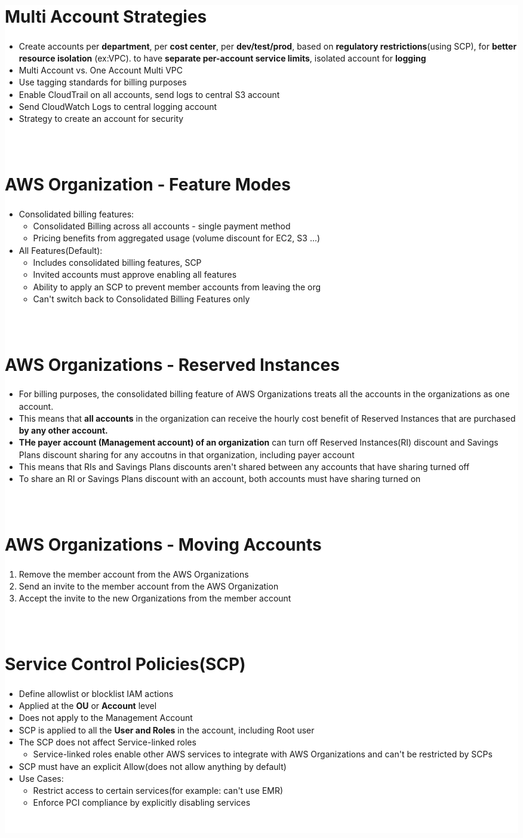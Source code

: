 # Multi Account Strategies

- Create accounts per **department**, per **cost center**, per **dev/test/prod**, based on **regulatory restrictions**(using SCP), for **better resource isolation** (ex:VPC). to have **separate per-account service limits**, isolated account for **logging**
- Multi Account vs. One Account Multi VPC
- Use tagging standards for billing purposes
- Enable CloudTrail on all accounts, send logs to central S3 account
- Send CloudWatch Logs to central logging account
- Strategy to create an account for security
<br><br><br>

# AWS Organization - Feature Modes
- Consolidated billing features:
  - Consolidated Billing across all accounts - single payment method
  - Pricing benefits from aggregated usage (volume discount for EC2, S3 ...)
- All Features(Default):
  - Includes consolidated billing features, SCP
  - Invited accounts must approve enabling all features
  - Ability to apply an SCP to prevent member accounts from leaving the org
  - Can't switch back to Consolidated Billing Features only
<br><br><br>

# AWS Organizations - Reserved Instances
- For billing purposes, the consolidated billing feature of AWS Organizations treats all the accounts in the organizations as one account.
- This means that **all accounts** in the organization can receive the hourly cost benefit of Reserved Instances that are purchased **by any other account.**
- **THe payer account (Management account) of an organization** can turn off Reserved Instances(RI) discount and Savings Plans discount sharing for any accoutns in that organization, including payer account
- This means that RIs and Savings Plans discounts aren't shared between any accounts that have sharing turned off
- To share an RI or Savings Plans discount with an account, both accounts must have sharing turned on
<br><br><br>

# AWS Organizations - Moving Accounts
1. Remove the member account from the AWS Organizations
2. Send an invite to the member account from the AWS Organization
3. Accept the invite to the new Organizations from the member account
<br><br><br>

# Service Control Policies(SCP)
- Define allowlist or blocklist IAM actions
- Applied at the **OU** or **Account** level
- Does not apply to the Management Account
- SCP is applied to all the **User and Roles** in the account, including Root user
- The SCP does not affect Service-linked roles
  - Service-linked roles enable other AWS services to integrate with AWS Organizations and can't be restricted by SCPs
- SCP must have an explicit Allow(does not allow anything by default)
- Use Cases:
  - Restrict access to certain services(for example: can't use EMR)
  - Enforce PCI compliance by explicitly disabling services
<br><br><br>
